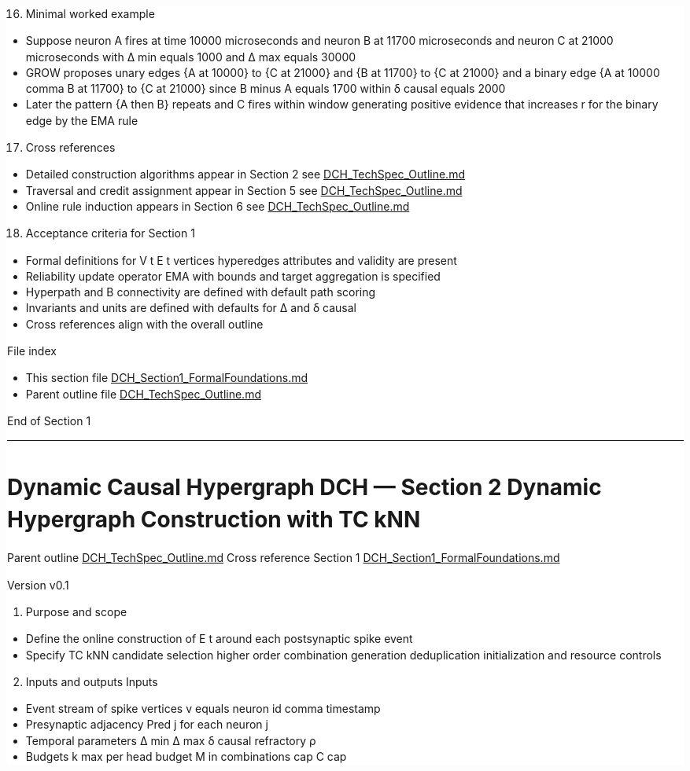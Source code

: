 16. Minimal worked example
- Suppose neuron A fires at time 10000 microseconds and neuron B at 11700 microseconds and neuron C at 21000 microseconds with Δ min equals 1000 and Δ max equals 30000
- GROW proposes unary edges {A at 10000} to {C at 21000} and {B at 11700} to {C at 21000} and a binary edge {A at 10000 comma B at 11700} to {C at 21000} since B minus A equals 1700 within δ causal equals 2000
- Later the pattern {A then B} repeats and C fires within window generating positive evidence that increases r for the binary edge by the EMA rule

17. Cross references
- Detailed construction algorithms appear in Section 2 see [DCH_TechSpec_Outline.md](./DCH_TechSpec_Outline.md)
- Traversal and credit assignment appear in Section 5 see [DCH_TechSpec_Outline.md](./DCH_TechSpec_Outline.md)
- Online rule induction appears in Section 6 see [DCH_TechSpec_Outline.md](./DCH_TechSpec_Outline.md)

18. Acceptance criteria for Section 1
- Formal definitions for V t E t vertices hyperedges attributes and validity are present
- Reliability update operator EMA with bounds and target aggregation is specified
- Hyperpath and B connectivity are defined with default path scoring
- Invariants and units are defined with defaults for Δ and δ causal
- Cross references align with the overall outline

File index
- This section file [DCH_Section1_FormalFoundations.md](./sections/DCH_Section1_FormalFoundations.md)
- Parent outline file [DCH_TechSpec_Outline.md](./DCH_TechSpec_Outline.md)

End of Section 1


---

# Dynamic Causal Hypergraph DCH — Section 2 Dynamic Hypergraph Construction with TC kNN

Parent outline [DCH_TechSpec_Outline.md](./DCH_TechSpec_Outline.md)
Cross reference Section 1 [DCH_Section1_FormalFoundations.md](./sections/DCH_Section1_FormalFoundations.md)

Version v0.1

1. Purpose and scope
- Define the online construction of E t around each postsynaptic spike event
- Specify TC kNN candidate selection higher order combination generation deduplication initialization and resource controls

2. Inputs and outputs
Inputs
- Event stream of spike vertices v equals neuron id comma timestamp
- Presynaptic adjacency Pred j for each neuron j
- Temporal parameters Δ min Δ max δ causal refractory ρ
- Budgets k max per head budget M in combinations cap C cap
